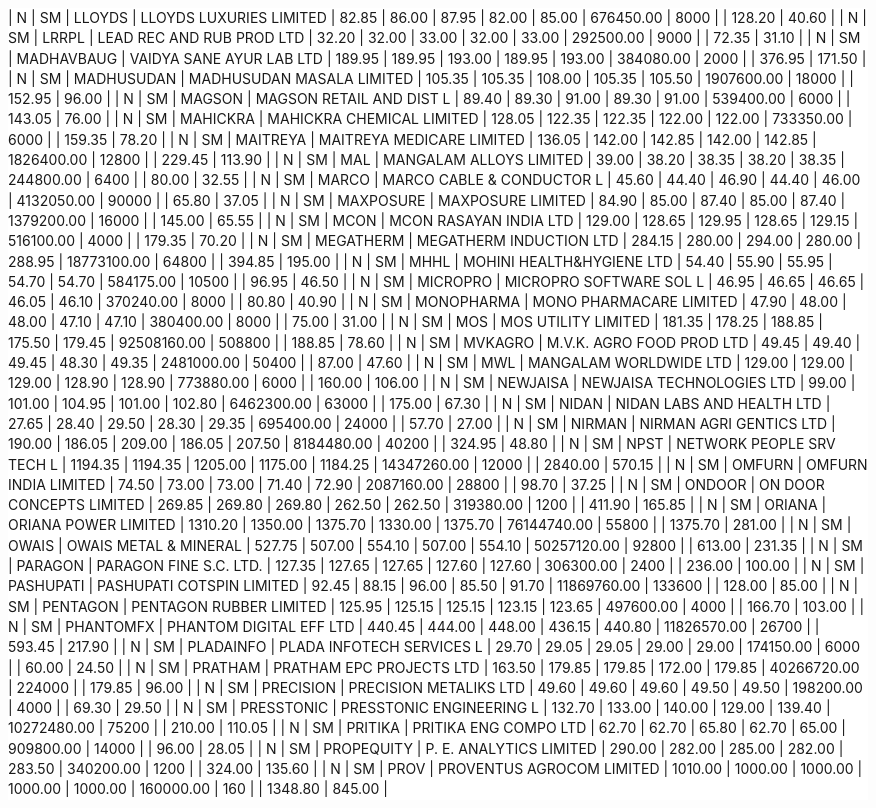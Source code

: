 | N | SM | LLOYDS | LLOYDS LUXURIES LIMITED | 82.85 | 86.00 | 87.95 | 82.00 | 85.00 | 676450.00 | 8000 |  | 128.20 | 40.60 |
| N | SM | LRRPL | LEAD REC AND RUB PROD LTD | 32.20 | 32.00 | 33.00 | 32.00 | 33.00 | 292500.00 | 9000 |  | 72.35 | 31.10 |
| N | SM | MADHAVBAUG | VAIDYA SANE AYUR LAB LTD | 189.95 | 189.95 | 193.00 | 189.95 | 193.00 | 384080.00 | 2000 |  | 376.95 | 171.50 |
| N | SM | MADHUSUDAN | MADHUSUDAN MASALA LIMITED | 105.35 | 105.35 | 108.00 | 105.35 | 105.50 | 1907600.00 | 18000 |  | 152.95 | 96.00 |
| N | SM | MAGSON | MAGSON RETAIL AND DIST L | 89.40 | 89.30 | 91.00 | 89.30 | 91.00 | 539400.00 | 6000 |  | 143.05 | 76.00 |
| N | SM | MAHICKRA | MAHICKRA CHEMICAL LIMITED | 128.05 | 122.35 | 122.35 | 122.00 | 122.00 | 733350.00 | 6000 |  | 159.35 | 78.20 |
| N | SM | MAITREYA | MAITREYA MEDICARE LIMITED | 136.05 | 142.00 | 142.85 | 142.00 | 142.85 | 1826400.00 | 12800 |  | 229.45 | 113.90 |
| N | SM | MAL | MANGALAM ALLOYS LIMITED | 39.00 | 38.20 | 38.35 | 38.20 | 38.35 | 244800.00 | 6400 |  | 80.00 | 32.55 |
| N | SM | MARCO | MARCO CABLE & CONDUCTOR L | 45.60 | 44.40 | 46.90 | 44.40 | 46.00 | 4132050.00 | 90000 |  | 65.80 | 37.05 |
| N | SM | MAXPOSURE | MAXPOSURE LIMITED | 84.90 | 85.00 | 87.40 | 85.00 | 87.40 | 1379200.00 | 16000 |  | 145.00 | 65.55 |
| N | SM | MCON | MCON RASAYAN INDIA LTD | 129.00 | 128.65 | 129.95 | 128.65 | 129.15 | 516100.00 | 4000 |  | 179.35 | 70.20 |
| N | SM | MEGATHERM | MEGATHERM INDUCTION LTD | 284.15 | 280.00 | 294.00 | 280.00 | 288.95 | 18773100.00 | 64800 |  | 394.85 | 195.00 |
| N | SM | MHHL | MOHINI HEALTH&HYGIENE LTD | 54.40 | 55.90 | 55.95 | 54.70 | 54.70 | 584175.00 | 10500 |  | 96.95 | 46.50 |
| N | SM | MICROPRO | MICROPRO SOFTWARE SOL L | 46.95 | 46.65 | 46.65 | 46.05 | 46.10 | 370240.00 | 8000 |  | 80.80 | 40.90 |
| N | SM | MONOPHARMA | MONO PHARMACARE LIMITED | 47.90 | 48.00 | 48.00 | 47.10 | 47.10 | 380400.00 | 8000 |  | 75.00 | 31.00 |
| N | SM | MOS | MOS UTILITY LIMITED | 181.35 | 178.25 | 188.85 | 175.50 | 179.45 | 92508160.00 | 508800 |  | 188.85 | 78.60 |
| N | SM | MVKAGRO | M.V.K. AGRO FOOD PROD LTD | 49.45 | 49.40 | 49.45 | 48.30 | 49.35 | 2481000.00 | 50400 |  | 87.00 | 47.60 |
| N | SM | MWL | MANGALAM WORLDWIDE LTD | 129.00 | 129.00 | 129.00 | 128.90 | 128.90 | 773880.00 | 6000 |  | 160.00 | 106.00 |
| N | SM | NEWJAISA | NEWJAISA TECHNOLOGIES LTD | 99.00 | 101.00 | 104.95 | 101.00 | 102.80 | 6462300.00 | 63000 |  | 175.00 | 67.30 |
| N | SM | NIDAN | NIDAN LABS AND HEALTH LTD | 27.65 | 28.40 | 29.50 | 28.30 | 29.35 | 695400.00 | 24000 |  | 57.70 | 27.00 |
| N | SM | NIRMAN | NIRMAN AGRI GENTICS LTD | 190.00 | 186.05 | 209.00 | 186.05 | 207.50 | 8184480.00 | 40200 |  | 324.95 | 48.80 |
| N | SM | NPST | NETWORK PEOPLE SRV TECH L | 1194.35 | 1194.35 | 1205.00 | 1175.00 | 1184.25 | 14347260.00 | 12000 |  | 2840.00 | 570.15 |
| N | SM | OMFURN | OMFURN INDIA LIMITED | 74.50 | 73.00 | 73.00 | 71.40 | 72.90 | 2087160.00 | 28800 |  | 98.70 | 37.25 |
| N | SM | ONDOOR | ON DOOR CONCEPTS LIMITED | 269.85 | 269.80 | 269.80 | 262.50 | 262.50 | 319380.00 | 1200 |  | 411.90 | 165.85 |
| N | SM | ORIANA | ORIANA POWER LIMITED | 1310.20 | 1350.00 | 1375.70 | 1330.00 | 1375.70 | 76144740.00 | 55800 |  | 1375.70 | 281.00 |
| N | SM | OWAIS | OWAIS METAL & MINERAL | 527.75 | 507.00 | 554.10 | 507.00 | 554.10 | 50257120.00 | 92800 |  | 613.00 | 231.35 |
| N | SM | PARAGON | PARAGON FINE S.C. LTD. | 127.35 | 127.65 | 127.65 | 127.60 | 127.60 | 306300.00 | 2400 |  | 236.00 | 100.00 |
| N | SM | PASHUPATI | PASHUPATI COTSPIN LIMITED | 92.45 | 88.15 | 96.00 | 85.50 | 91.70 | 11869760.00 | 133600 |  | 128.00 | 85.00 |
| N | SM | PENTAGON | PENTAGON RUBBER LIMITED | 125.95 | 125.15 | 125.15 | 123.15 | 123.65 | 497600.00 | 4000 |  | 166.70 | 103.00 |
| N | SM | PHANTOMFX | PHANTOM DIGITAL EFF LTD | 440.45 | 444.00 | 448.00 | 436.15 | 440.80 | 11826570.00 | 26700 |  | 593.45 | 217.90 |
| N | SM | PLADAINFO | PLADA INFOTECH SERVICES L | 29.70 | 29.05 | 29.05 | 29.00 | 29.00 | 174150.00 | 6000 |  | 60.00 | 24.50 |
| N | SM | PRATHAM | PRATHAM EPC PROJECTS LTD | 163.50 | 179.85 | 179.85 | 172.00 | 179.85 | 40266720.00 | 224000 |  | 179.85 | 96.00 |
| N | SM | PRECISION | PRECISION METALIKS LTD | 49.60 | 49.60 | 49.60 | 49.50 | 49.50 | 198200.00 | 4000 |  | 69.30 | 29.50 |
| N | SM | PRESSTONIC | PRESSTONIC ENGINEERING L | 132.70 | 133.00 | 140.00 | 129.00 | 139.40 | 10272480.00 | 75200 |  | 210.00 | 110.05 |
| N | SM | PRITIKA | PRITIKA ENG COMPO LTD | 62.70 | 62.70 | 65.80 | 62.70 | 65.00 | 909800.00 | 14000 |  | 96.00 | 28.05 |
| N | SM | PROPEQUITY | P. E. ANALYTICS LIMITED | 290.00 | 282.00 | 285.00 | 282.00 | 283.50 | 340200.00 | 1200 |  | 324.00 | 135.60 |
| N | SM | PROV | PROVENTUS AGROCOM LIMITED | 1010.00 | 1000.00 | 1000.00 | 1000.00 | 1000.00 | 160000.00 | 160 |  | 1348.80 | 845.00 |